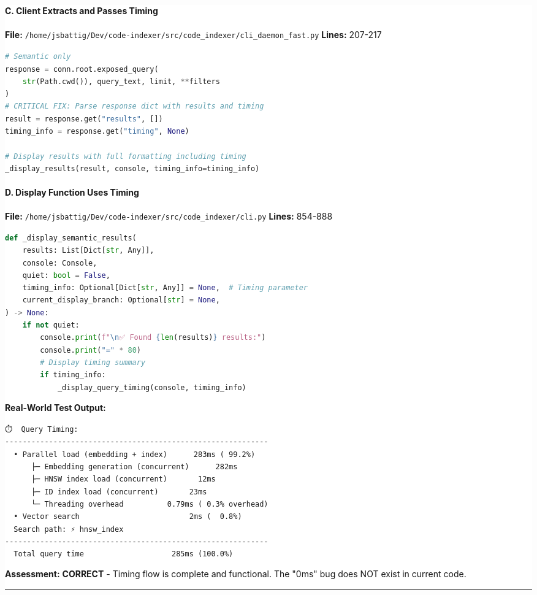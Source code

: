 #### C. Client Extracts and Passes Timing
**File:** `/home/jsbattig/Dev/code-indexer/src/code_indexer/cli_daemon_fast.py`
**Lines:** 207-217

```python
# Semantic only
response = conn.root.exposed_query(
    str(Path.cwd()), query_text, limit, **filters
)
# CRITICAL FIX: Parse response dict with results and timing
result = response.get("results", [])
timing_info = response.get("timing", None)

# Display results with full formatting including timing
_display_results(result, console, timing_info=timing_info)
```

#### D. Display Function Uses Timing
**File:** `/home/jsbattig/Dev/code-indexer/src/code_indexer/cli.py`
**Lines:** 854-888

```python
def _display_semantic_results(
    results: List[Dict[str, Any]],
    console: Console,
    quiet: bool = False,
    timing_info: Optional[Dict[str, Any]] = None,  # Timing parameter
    current_display_branch: Optional[str] = None,
) -> None:
    if not quiet:
        console.print(f"\n✅ Found {len(results)} results:")
        console.print("=" * 80)
        # Display timing summary
        if timing_info:
            _display_query_timing(console, timing_info)
```

**Real-World Test Output:**
```
⏱️  Query Timing:
------------------------------------------------------------
  • Parallel load (embedding + index)      283ms ( 99.2%)
      ├─ Embedding generation (concurrent)      282ms
      ├─ HNSW index load (concurrent)       12ms
      ├─ ID index load (concurrent)       23ms
      └─ Threading overhead          0.79ms ( 0.3% overhead)
  • Vector search                         2ms (  0.8%)
  Search path: ⚡ hnsw_index
------------------------------------------------------------
  Total query time                    285ms (100.0%)
```

**Assessment:** **CORRECT** - Timing flow is complete and functional. The "0ms" bug does NOT exist in current code.

---